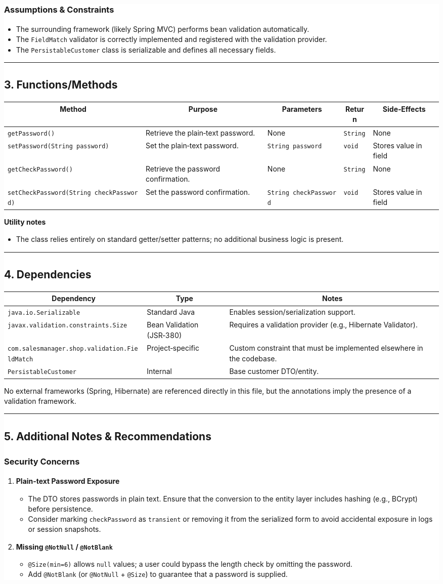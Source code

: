 ### Assumptions & Constraints
* The surrounding framework (likely Spring MVC) performs bean validation automatically.
* The `FieldMatch` validator is correctly implemented and registered with the validation provider.
* The `PersistableCustomer` class is serializable and defines all necessary fields.

---

## 3. Functions/Methods  

| Method | Purpose | Parameters | Return | Side‑Effects |
|--------|---------|------------|--------|--------------|
| `getPassword()` | Retrieve the plain‑text password. | None | `String` | None |
| `setPassword(String password)` | Set the plain‑text password. | `String password` | `void` | Stores value in field |
| `getCheckPassword()` | Retrieve the password confirmation. | None | `String` | None |
| `setCheckPassword(String checkPassword)` | Set the password confirmation. | `String checkPassword` | `void` | Stores value in field |

**Utility notes**  
* The class relies entirely on standard getter/setter patterns; no additional business logic is present.

---

## 4. Dependencies  

| Dependency | Type | Notes |
|------------|------|-------|
| `java.io.Serializable` | Standard Java | Enables session/serialization support. |
| `javax.validation.constraints.Size` | Bean Validation (JSR‑380) | Requires a validation provider (e.g., Hibernate Validator). |
| `com.salesmanager.shop.validation.FieldMatch` | Project‑specific | Custom constraint that must be implemented elsewhere in the codebase. |
| `PersistableCustomer` | Internal | Base customer DTO/entity. |

No external frameworks (Spring, Hibernate) are referenced directly in this file, but the annotations imply the presence of a validation framework.

---

## 5. Additional Notes & Recommendations  

### Security Concerns
1. **Plain‑text Password Exposure**  
   * The DTO stores passwords in plain text. Ensure that the conversion to the entity layer includes hashing (e.g., BCrypt) before persistence.  
   * Consider marking `checkPassword` as `transient` or removing it from the serialized form to avoid accidental exposure in logs or session snapshots.

2. **Missing `@NotNull` / `@NotBlank`**  
   * `@Size(min=6)` allows `null` values; a user could bypass the length check by omitting the password.  
   * Add `@NotBlank` (or `@NotNull` + `@Size`) to guarantee that a password is supplied.
